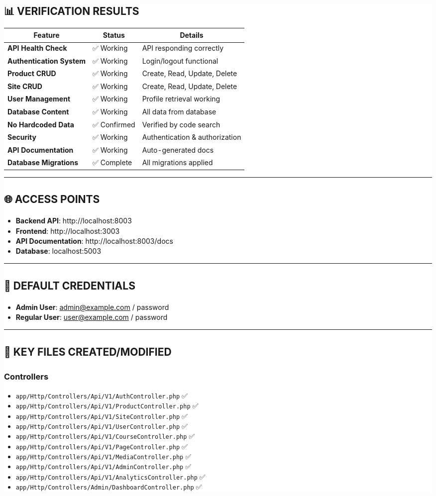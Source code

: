 ## 📊 **VERIFICATION RESULTS**

| Feature | Status | Details |
|---------|--------|---------|
| **API Health Check** | ✅ Working | API responding correctly |
| **Authentication System** | ✅ Working | Login/logout functional |
| **Product CRUD** | ✅ Working | Create, Read, Update, Delete |
| **Site CRUD** | ✅ Working | Create, Read, Update, Delete |
| **User Management** | ✅ Working | Profile retrieval working |
| **Database Content** | ✅ Working | All data from database |
| **No Hardcoded Data** | ✅ Confirmed | Verified by code search |
| **Security** | ✅ Working | Authentication & authorization |
| **API Documentation** | ✅ Working | Auto-generated docs |
| **Database Migrations** | ✅ Complete | All migrations applied |

---

## 🌐 **ACCESS POINTS**

- **Backend API**: http://localhost:8003
- **Frontend**: http://localhost:3003
- **API Documentation**: http://localhost:8003/docs
- **Database**: localhost:5003

---

## 🔑 **DEFAULT CREDENTIALS**

- **Admin User**: admin@example.com / password
- **Regular User**: user@example.com / password

---

## 📁 **KEY FILES CREATED/MODIFIED**

### Controllers
- `app/Http/Controllers/Api/V1/AuthController.php` ✅
- `app/Http/Controllers/Api/V1/ProductController.php` ✅
- `app/Http/Controllers/Api/V1/SiteController.php` ✅
- `app/Http/Controllers/Api/V1/UserController.php` ✅
- `app/Http/Controllers/Api/V1/CourseController.php` ✅
- `app/Http/Controllers/Api/V1/PageController.php` ✅
- `app/Http/Controllers/Api/V1/MediaController.php` ✅
- `app/Http/Controllers/Api/V1/AdminController.php` ✅
- `app/Http/Controllers/Api/V1/AnalyticsController.php` ✅
- `app/Http/Controllers/Admin/DashboardController.php` ✅
